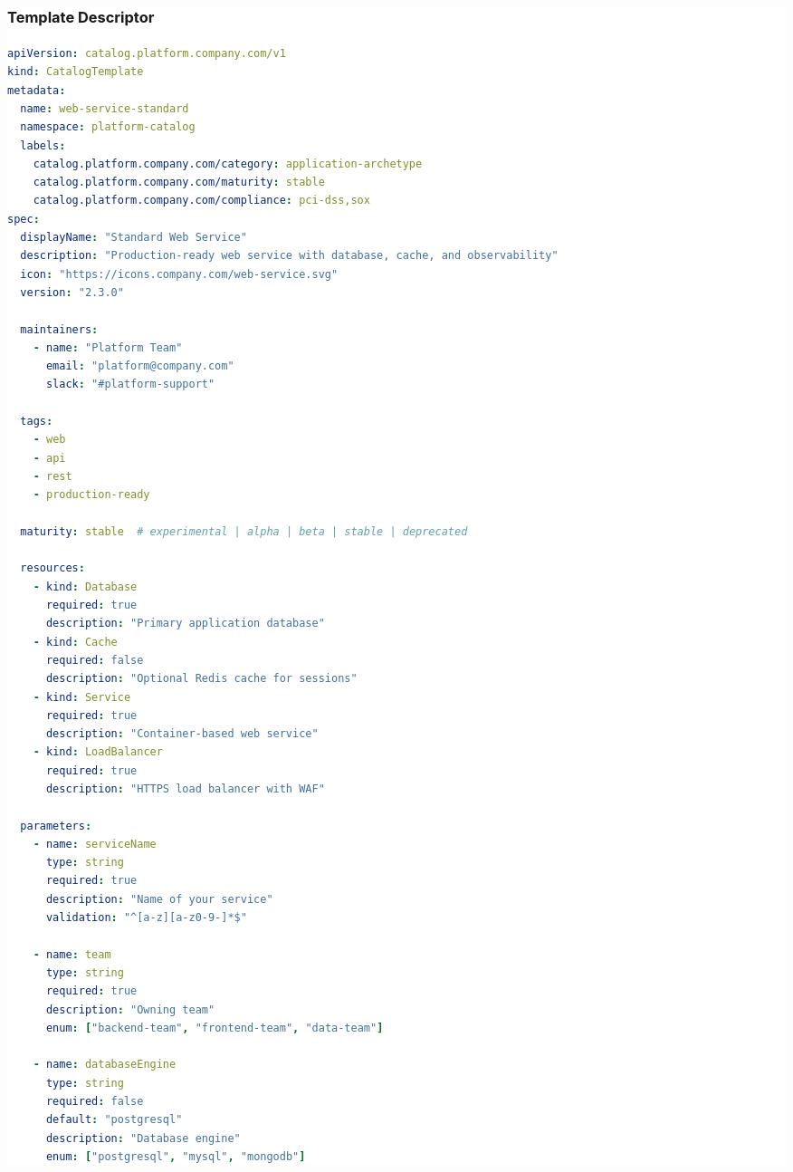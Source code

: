 ### Template Descriptor
```yaml
apiVersion: catalog.platform.company.com/v1
kind: CatalogTemplate
metadata:
  name: web-service-standard
  namespace: platform-catalog
  labels:
    catalog.platform.company.com/category: application-archetype
    catalog.platform.company.com/maturity: stable
    catalog.platform.company.com/compliance: pci-dss,sox
spec:
  displayName: "Standard Web Service"
  description: "Production-ready web service with database, cache, and observability"
  icon: "https://icons.company.com/web-service.svg"
  version: "2.3.0"
  
  maintainers:
    - name: "Platform Team"
      email: "platform@company.com"
      slack: "#platform-support"
  
  tags:
    - web
    - api
    - rest
    - production-ready
  
  maturity: stable  # experimental | alpha | beta | stable | deprecated
  
  resources:
    - kind: Database
      required: true
      description: "Primary application database"
    - kind: Cache
      required: false
      description: "Optional Redis cache for sessions"
    - kind: Service
      required: true
      description: "Container-based web service"
    - kind: LoadBalancer
      required: true
      description: "HTTPS load balancer with WAF"
  
  parameters:
    - name: serviceName
      type: string
      required: true
      description: "Name of your service"
      validation: "^[a-z][a-z0-9-]*$"
    
    - name: team
      type: string
      required: true
      description: "Owning team"
      enum: ["backend-team", "frontend-team", "data-team"]
    
    - name: databaseEngine
      type: string
      required: false
      default: "postgresql"
      description: "Database engine"
      enum: ["postgresql", "mysql", "mongodb"]
```